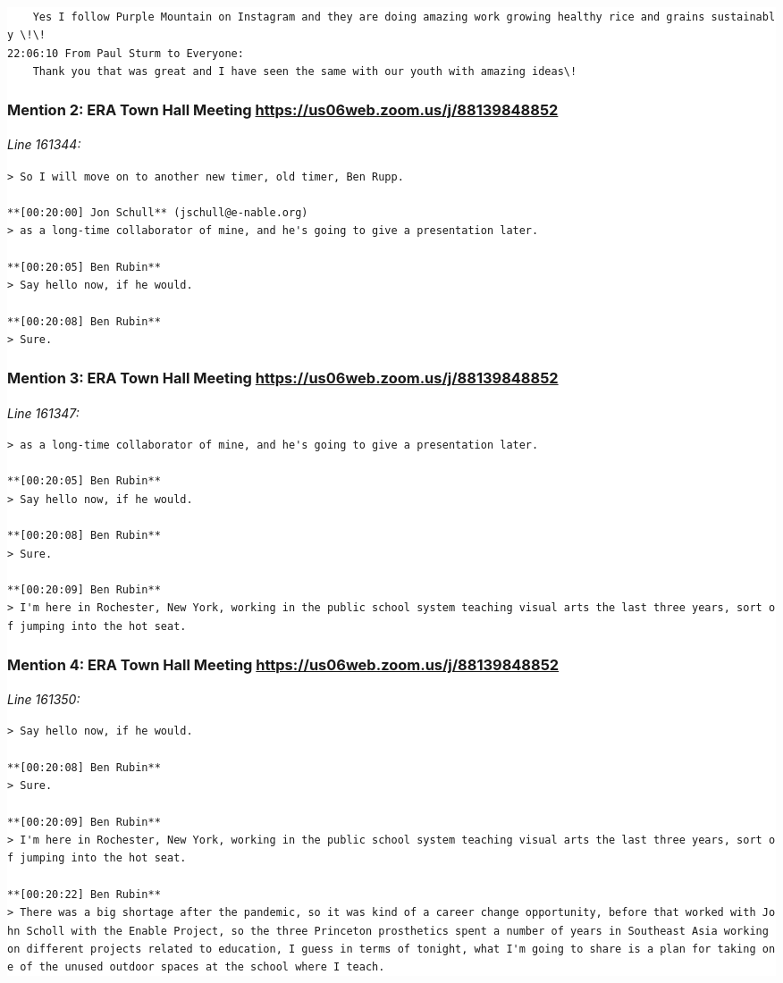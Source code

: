```
	Yes I follow Purple Mountain on Instagram and they are doing amazing work growing healthy rice and grains sustainably \!\!  
22:06:10 From Paul Sturm to Everyone:  
	Thank you that was great and I have seen the same with our youth with amazing ideas\!  
```

### Mention 2: ERA Town Hall Meeting https://us06web.zoom.us/j/88139848852
*Line 161344:*
```
> So I will move on to another new timer, old timer, Ben Rupp.

**[00:20:00] Jon Schull** (jschull@e-nable.org)
> as a long-time collaborator of mine, and he's going to give a presentation later.

**[00:20:05] Ben Rubin**
> Say hello now, if he would.

**[00:20:08] Ben Rubin**
> Sure.

```

### Mention 3: ERA Town Hall Meeting https://us06web.zoom.us/j/88139848852
*Line 161347:*
```
> as a long-time collaborator of mine, and he's going to give a presentation later.

**[00:20:05] Ben Rubin**
> Say hello now, if he would.

**[00:20:08] Ben Rubin**
> Sure.

**[00:20:09] Ben Rubin**
> I'm here in Rochester, New York, working in the public school system teaching visual arts the last three years, sort of jumping into the hot seat.

```

### Mention 4: ERA Town Hall Meeting https://us06web.zoom.us/j/88139848852
*Line 161350:*
```
> Say hello now, if he would.

**[00:20:08] Ben Rubin**
> Sure.

**[00:20:09] Ben Rubin**
> I'm here in Rochester, New York, working in the public school system teaching visual arts the last three years, sort of jumping into the hot seat.

**[00:20:22] Ben Rubin**
> There was a big shortage after the pandemic, so it was kind of a career change opportunity, before that worked with John Scholl with the Enable Project, so the three Princeton prosthetics spent a number of years in Southeast Asia working on different projects related to education, I guess in terms of tonight, what I'm going to share is a plan for taking one of the unused outdoor spaces at the school where I teach.

```
